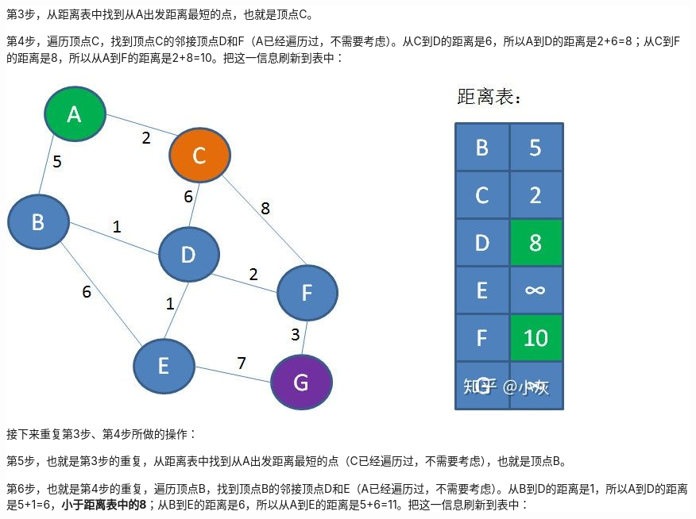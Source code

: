 





第3步，从距离表中找到从A出发距离最短的点，也就是顶点C。



第4步，遍历顶点C，找到顶点C的邻接顶点D和F（A已经遍历过，不需要考虑）。从C到D的距离是6，所以A到D的距离是2+6=8；从C到F的距离是8，所以从A到F的距离是2+8=10。把这一信息刷新到表中：





![img](mdpic/v2-045aa44978d4f94e6e30139711151b05_hd.jpg)







接下来重复第3步、第4步所做的操作：



第5步，也就是第3步的重复，从距离表中找到从A出发距离最短的点（C已经遍历过，不需要考虑），也就是顶点B。



第6步，也就是第4步的重复，遍历顶点B，找到顶点B的邻接顶点D和E（A已经遍历过，不需要考虑）。从B到D的距离是1，所以A到D的距离是5+1=6，**小于距离表中的8**；从B到E的距离是6，所以从A到E的距离是5+6=11。把这一信息刷新到表中：




